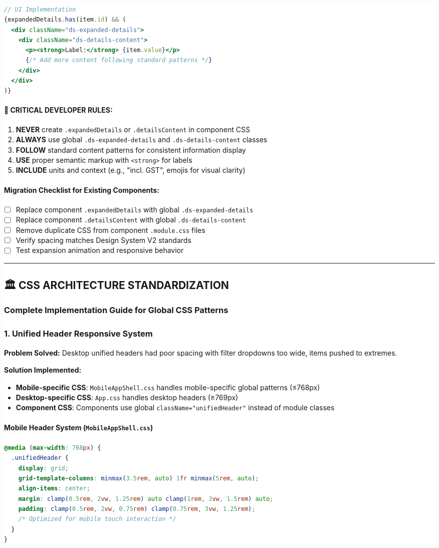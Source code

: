 ```jsx
// UI Implementation
{expandedDetails.has(item.id) && (
  <div className="ds-expanded-details">
    <div className="ds-details-content">
      <p><strong>Label:</strong> {item.value}</p>
      {/* Add more content following standard patterns */}
    </div>
  </div>
)}
```

#### **🚨 CRITICAL DEVELOPER RULES:**
1. **NEVER** create `.expandedDetails` or `.detailsContent` in component CSS
2. **ALWAYS** use global `.ds-expanded-details` and `.ds-details-content` classes
3. **FOLLOW** standard content patterns for consistent information display
4. **USE** proper semantic markup with `<strong>` for labels
5. **INCLUDE** units and context (e.g., "incl. GST", emojis for visual clarity)

#### **Migration Checklist for Existing Components:**
- [ ] Replace component `.expandedDetails` with global `.ds-expanded-details`
- [ ] Replace component `.detailsContent` with global `.ds-details-content`  
- [ ] Remove duplicate CSS from component `.module.css` files
- [ ] Verify spacing matches Design System V2 standards
- [ ] Test expansion animation and responsive behavior

---

## 🏛️ **CSS ARCHITECTURE STANDARDIZATION**
### **Complete Implementation Guide for Global CSS Patterns**

### **1. Unified Header Responsive System**

**Problem Solved:** Desktop unified headers had poor spacing with filter dropdowns too wide, items pushed to extremes.

**Solution Implemented:**
- **Mobile-specific CSS**: `MobileAppShell.css` handles mobile-specific global patterns (≤768px)
- **Desktop-specific CSS**: `App.css` handles desktop headers (≥769px)  
- **Component CSS**: Components use global `className="unifiedHeader"` instead of module classes

#### **Mobile Header System (`MobileAppShell.css`)**
```css
@media (max-width: 768px) {
  .unifiedHeader {
    display: grid;
    grid-template-columns: minmax(3.5rem, auto) 1fr minmax(5rem, auto);
    align-items: center;
    margin: clamp(0.5rem, 2vw, 1.25rem) auto clamp(1rem, 3vw, 1.5rem) auto;
    padding: clamp(0.5rem, 2vw, 0.75rem) clamp(0.75rem, 3vw, 1.25rem);
    /* Optimized for mobile touch interaction */
  }
}
```
